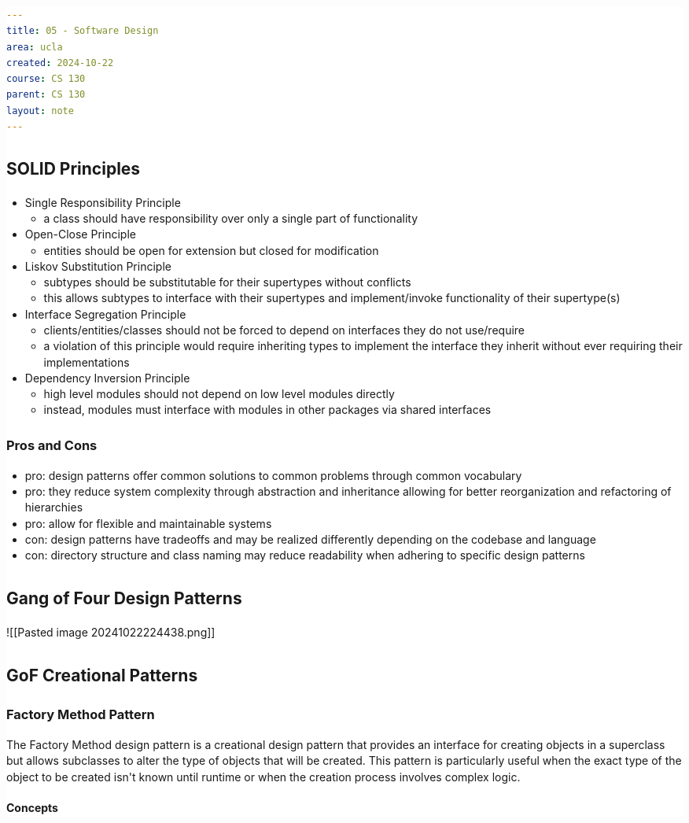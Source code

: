```yaml
---
title: 05 - Software Design
area: ucla
created: 2024-10-22
course: CS 130
parent: CS 130
layout: note
---
```

## SOLID Principles
- Single Responsibility Principle
	- a class should have responsibility over only a single part of functionality
- Open-Close Principle
	- entities should be open for extension but closed for modification
- Liskov Substitution Principle
	- subtypes should be substitutable for their supertypes without conflicts
	- this allows subtypes to interface with their supertypes and implement/invoke functionality of their supertype(s)
- Interface Segregation Principle
	- clients/entities/classes should not be forced to depend on interfaces they do not use/require
	- a violation of this principle would require inheriting types to implement the interface they inherit without ever requiring their implementations
- Dependency Inversion Principle
	- high level modules should not depend on low level modules directly
	- instead, modules must interface with modules in other packages via shared interfaces
### Pros and Cons
- pro: design patterns offer common solutions to common problems through common vocabulary
- pro: they reduce system complexity through abstraction and inheritance allowing for better reorganization and refactoring of hierarchies
- pro: allow for flexible and maintainable systems
- con: design patterns have tradeoffs and may be realized differently depending on the codebase and language
- con: directory structure and class naming may reduce readability when adhering to specific design patterns

## Gang of Four Design Patterns
![[Pasted image 20241022224438.png]]
## GoF Creational Patterns
### Factory Method Pattern
The Factory Method design pattern is a creational design pattern that provides an interface for creating objects in a superclass but allows subclasses to alter the type of objects that will be created. This pattern is particularly useful when the exact type of the object to be created isn't known until runtime or when the creation process involves complex logic.

#### Concepts
